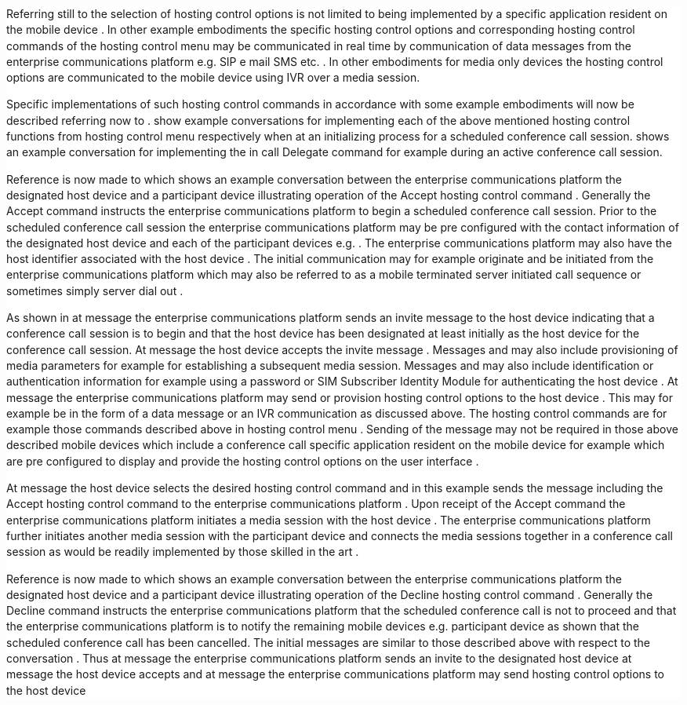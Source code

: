 Referring still to the selection of hosting control options is not limited to being implemented by a specific application resident on the mobile device . In other example embodiments the specific hosting control options and corresponding hosting control commands of the hosting control menu may be communicated in real time by communication of data messages from the enterprise communications platform e.g. SIP e mail SMS etc. . In other embodiments for media only devices the hosting control options are communicated to the mobile device using IVR over a media session.

Specific implementations of such hosting control commands in accordance with some example embodiments will now be described referring now to . show example conversations for implementing each of the above mentioned hosting control functions from hosting control menu respectively when at an initializing process for a scheduled conference call session. shows an example conversation for implementing the in call Delegate command for example during an active conference call session.

Reference is now made to which shows an example conversation between the enterprise communications platform the designated host device and a participant device illustrating operation of the Accept hosting control command . Generally the Accept command instructs the enterprise communications platform to begin a scheduled conference call session. Prior to the scheduled conference call session the enterprise communications platform may be pre configured with the contact information of the designated host device and each of the participant devices e.g. . The enterprise communications platform may also have the host identifier associated with the host device . The initial communication may for example originate and be initiated from the enterprise communications platform which may also be referred to as a mobile terminated server initiated call sequence or sometimes simply server dial out .

As shown in at message the enterprise communications platform sends an invite message to the host device indicating that a conference call session is to begin and that the host device has been designated at least initially as the host device for the conference call session. At message the host device accepts the invite message . Messages and may also include provisioning of media parameters for example for establishing a subsequent media session. Messages and may also include identification or authentication information for example using a password or SIM Subscriber Identity Module for authenticating the host device . At message the enterprise communications platform may send or provision hosting control options to the host device . This may for example be in the form of a data message or an IVR communication as discussed above. The hosting control commands are for example those commands described above in hosting control menu . Sending of the message may not be required in those above described mobile devices which include a conference call specific application resident on the mobile device for example which are pre configured to display and provide the hosting control options on the user interface .

At message the host device selects the desired hosting control command and in this example sends the message including the Accept hosting control command to the enterprise communications platform . Upon receipt of the Accept command the enterprise communications platform initiates a media session with the host device . The enterprise communications platform further initiates another media session with the participant device and connects the media sessions together in a conference call session as would be readily implemented by those skilled in the art .

Reference is now made to which shows an example conversation between the enterprise communications platform the designated host device and a participant device illustrating operation of the Decline hosting control command . Generally the Decline command instructs the enterprise communications platform that the scheduled conference call is not to proceed and that the enterprise communications platform is to notify the remaining mobile devices e.g. participant device as shown that the scheduled conference call has been cancelled. The initial messages are similar to those described above with respect to the conversation . Thus at message the enterprise communications platform sends an invite to the designated host device at message the host device accepts and at message the enterprise communications platform may send hosting control options to the host device
